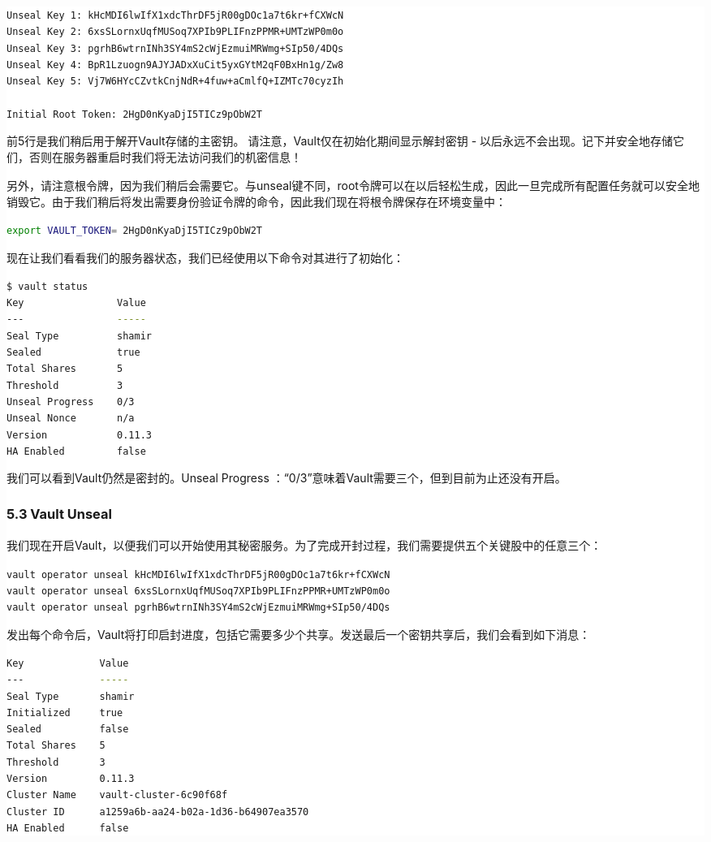 ```sh
Unseal Key 1: kHcMDI6lwIfX1xdcThrDF5jR00gDOc1a7t6kr+fCXWcN
Unseal Key 2: 6xsSLornxUqfMUSoq7XPIb9PLIFnzPPMR+UMTzWP0m0o
Unseal Key 3: pgrhB6wtrnINh3SY4mS2cWjEzmuiMRWmg+SIp50/4DQs
Unseal Key 4: BpR1Lzuogn9AJYJADxXuCit5yxGYtM2qF0BxHn1g/Zw8
Unseal Key 5: Vj7W6HYcCZvtkCnjNdR+4fuw+aCmlfQ+IZMTc70cyzIh

Initial Root Token: 2HgD0nKyaDjI5TICz9pObW2T
```

前5行是我们稍后用于解开Vault存储的主密钥。 请注意，Vault仅在初始化期间显示解封密钥 - 以后永远不会出现。记下并安全地存储它们，否则在服务器重启时我们将无法访问我们的机密信息！

另外，请注意根令牌，因为我们稍后会需要它。与unseal键不同，root令牌可以在以后轻松生成，因此一旦完成所有配置任务就可以安全地销毁它。由于我们稍后将发出需要身份验证令牌的命令，因此我们现在将根令牌保存在环境变量中：

```sh
export VAULT_TOKEN= 2HgD0nKyaDjI5TICz9pObW2T
```

现在让我们看看我们的服务器状态，我们已经使用以下命令对其进行了初始化：

```sh
$ vault status
Key                Value
---                -----
Seal Type          shamir
Sealed             true
Total Shares       5
Threshold          3
Unseal Progress    0/3
Unseal Nonce       n/a
Version            0.11.3
HA Enabled         false
```

我们可以看到Vault仍然是密封的。Unseal Progress ：“0/3”意味着Vault需要三个，但到目前为止还没有开启。

### 5.3 Vault Unseal

我们现在开启Vault，以便我们可以开始使用其秘密服务。为了完成开封过程，我们需要提供五个关键股中的任意三个：

```sh
vault operator unseal kHcMDI6lwIfX1xdcThrDF5jR00gDOc1a7t6kr+fCXWcN
vault operator unseal 6xsSLornxUqfMUSoq7XPIb9PLIFnzPPMR+UMTzWP0m0o
vault operator unseal pgrhB6wtrnINh3SY4mS2cWjEzmuiMRWmg+SIp50/4DQs
```

发出每个命令后，Vault将打印启封进度，包括它需要多少个共享。发送最后一个密钥共享后，我们会看到如下消息：

```sh
Key             Value
---             -----
Seal Type       shamir
Initialized     true
Sealed          false
Total Shares    5
Threshold       3
Version         0.11.3
Cluster Name    vault-cluster-6c90f68f
Cluster ID      a1259a6b-aa24-b02a-1d36-b64907ea3570
HA Enabled      false
```
